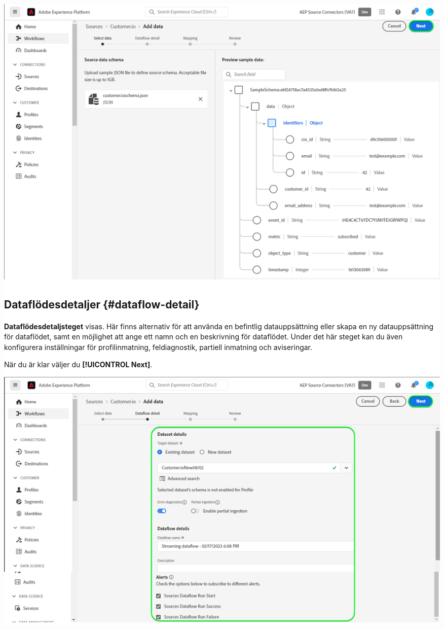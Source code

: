 ![Förhandsgranskningssteget för källarbetsflödet.](../../../../images/tutorials/create/marketing-automation/customerio-webhook//preview.png)

## Dataflödesdetaljer {#dataflow-detail}

**Dataflödesdetaljsteget** visas. Här finns alternativ för att använda en befintlig datauppsättning eller skapa en ny datauppsättning för dataflödet, samt en möjlighet att ange ett namn och en beskrivning för dataflödet. Under det här steget kan du även konfigurera inställningar för profilinmatning, feldiagnostik, partiell inmatning och aviseringar.

När du är klar väljer du **[!UICONTROL Next]**.

![Dataflödesdetaljsteget i källarbetsflödet.](../../../../images/tutorials/create/marketing-automation/customerio-webhook//dataflow-detail.png)